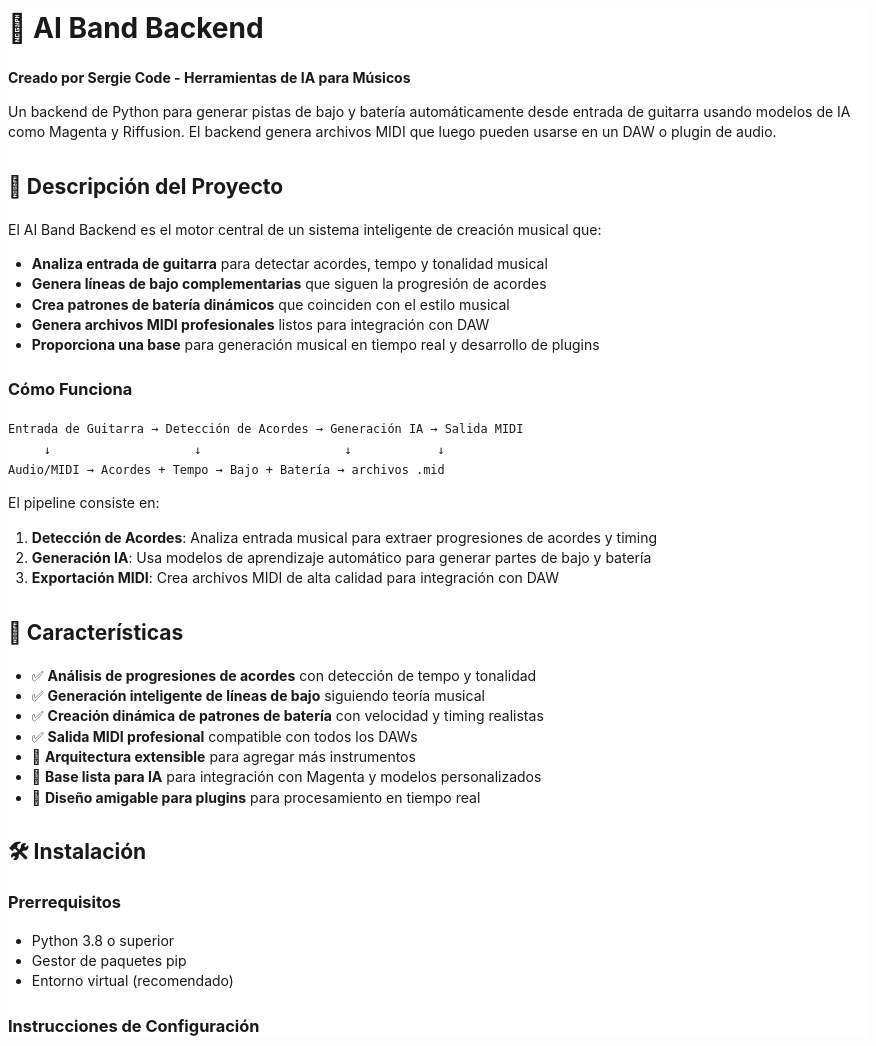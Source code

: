 # 🎸 AI Band Backend

**Creado por Sergie Code - Herramientas de IA para Músicos**

Un backend de Python para generar pistas de bajo y batería automáticamente desde entrada de guitarra usando modelos de IA como Magenta y Riffusion. El backend genera archivos MIDI que luego pueden usarse en un DAW o plugin de audio.

## 🎵 Descripción del Proyecto

El AI Band Backend es el motor central de un sistema inteligente de creación musical que:

- **Analiza entrada de guitarra** para detectar acordes, tempo y tonalidad musical
- **Genera líneas de bajo complementarias** que siguen la progresión de acordes
- **Crea patrones de batería dinámicos** que coinciden con el estilo musical
- **Genera archivos MIDI profesionales** listos para integración con DAW
- **Proporciona una base** para generación musical en tiempo real y desarrollo de plugins

### Cómo Funciona

```
Entrada de Guitarra → Detección de Acordes → Generación IA → Salida MIDI
     ↓                    ↓                    ↓            ↓
Audio/MIDI → Acordes + Tempo → Bajo + Batería → archivos .mid
```

El pipeline consiste en:

1. **Detección de Acordes**: Analiza entrada musical para extraer progresiones de acordes y timing
2. **Generación IA**: Usa modelos de aprendizaje automático para generar partes de bajo y batería
3. **Exportación MIDI**: Crea archivos MIDI de alta calidad para integración con DAW

## 🚀 Características

- ✅ **Análisis de progresiones de acordes** con detección de tempo y tonalidad
- ✅ **Generación inteligente de líneas de bajo** siguiendo teoría musical
- ✅ **Creación dinámica de patrones de batería** con velocidad y timing realistas
- ✅ **Salida MIDI profesional** compatible con todos los DAWs
- 🔄 **Arquitectura extensible** para agregar más instrumentos
- 🎯 **Base lista para IA** para integración con Magenta y modelos personalizados
- 🔌 **Diseño amigable para plugins** para procesamiento en tiempo real

## 🛠️ Instalación

### Prerrequisitos

- Python 3.8 o superior
- Gestor de paquetes pip
- Entorno virtual (recomendado)

### Instrucciones de Configuración
